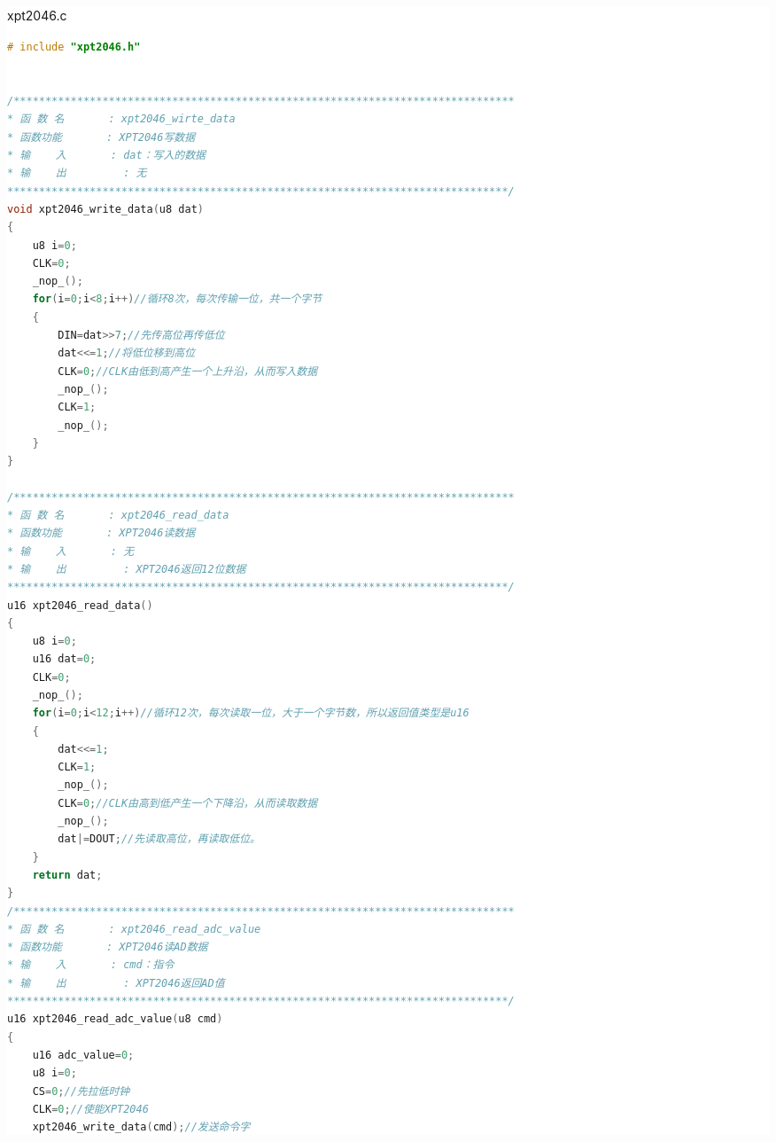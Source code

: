 xpt2046.c

```cpp
# include "xpt2046.h"


/*******************************************************************************
* 函 数 名       : xpt2046_wirte_data
* 函数功能		 : XPT2046写数据
* 输    入       : dat：写入的数据
* 输    出    	 : 无
*******************************************************************************/
void xpt2046_write_data(u8 dat)
{
	u8 i=0;
	CLK=0;
	_nop_();
	for(i=0;i<8;i++)//循环8次，每次传输一位，共一个字节
	{
		DIN=dat>>7;//先传高位再传低位
		dat<<=1;//将低位移到高位
		CLK=0;//CLK由低到高产生一个上升沿，从而写入数据
		_nop_();
		CLK=1;
		_nop_();
	}
}

/*******************************************************************************
* 函 数 名       : xpt2046_read_data
* 函数功能		 : XPT2046读数据
* 输    入       : 无
* 输    出    	 : XPT2046返回12位数据
*******************************************************************************/
u16 xpt2046_read_data()
{
	u8 i=0;
	u16 dat=0;
	CLK=0;
	_nop_();
	for(i=0;i<12;i++)//循环12次，每次读取一位，大于一个字节数，所以返回值类型是u16
	{
		dat<<=1;
		CLK=1;
		_nop_();
		CLK=0;//CLK由高到低产生一个下降沿，从而读取数据
		_nop_();
		dat|=DOUT;//先读取高位，再读取低位。
	}
	return dat;
}
/*******************************************************************************
* 函 数 名       : xpt2046_read_adc_value
* 函数功能		 : XPT2046读AD数据
* 输    入       : cmd：指令
* 输    出    	 : XPT2046返回AD值
*******************************************************************************/
u16 xpt2046_read_adc_value(u8 cmd)
{
	u16 adc_value=0;
	u8 i=0;
	CS=0;//先拉低时钟
	CLK=0;//使能XPT2046
	xpt2046_write_data(cmd);//发送命令字
```